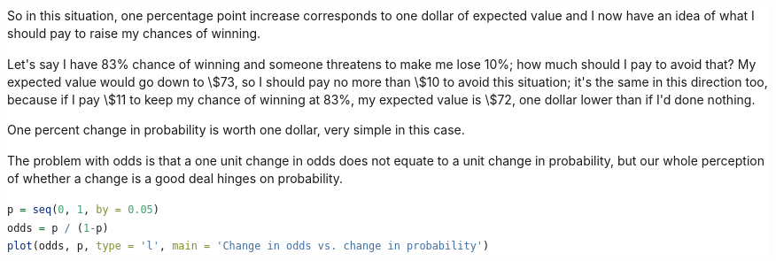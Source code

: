 So in this situation, one percentage point increase corresponds to one dollar of
expected value and I now have an idea of what I should pay to raise my chances
of winning.

Let's say I have 83% chance of winning and someone threatens to make me lose
10%; how much should I pay to avoid that? My expected value would go down to
\\\$73, so I should pay no more than \\\$10 to avoid this situation; it's the
same in this direction too, because if I pay \\\$11 to keep my chance of
winning at 83%, my expected value is \\\$72, one dollar lower than if I'd done
nothing.

One percent change in probability is worth one dollar, very simple in this case.

The problem with odds is that a one unit change in odds does not equate to a
unit change in probability, but our whole perception of whether a change is a
good deal hinges on probability.

``` r
p = seq(0, 1, by = 0.05)
odds = p / (1-p)
plot(odds, p, type = 'l', main = 'Change in odds vs. change in probability')
```
